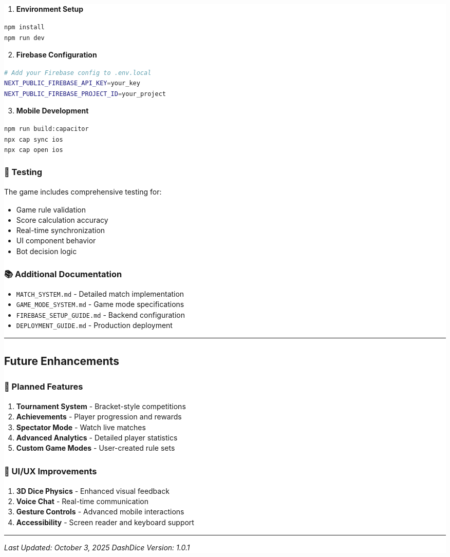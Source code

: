1. **Environment Setup**
```bash
npm install
npm run dev
```

2. **Firebase Configuration**
```bash
# Add your Firebase config to .env.local
NEXT_PUBLIC_FIREBASE_API_KEY=your_key
NEXT_PUBLIC_FIREBASE_PROJECT_ID=your_project
```

3. **Mobile Development**
```bash
npm run build:capacitor
npx cap sync ios
npx cap open ios
```

### 🧪 Testing

The game includes comprehensive testing for:
- Game rule validation
- Score calculation accuracy
- Real-time synchronization
- UI component behavior
- Bot decision logic

### 📚 Additional Documentation

- `MATCH_SYSTEM.md` - Detailed match implementation
- `GAME_MODE_SYSTEM.md` - Game mode specifications
- `FIREBASE_SETUP_GUIDE.md` - Backend configuration
- `DEPLOYMENT_GUIDE.md` - Production deployment

---

## Future Enhancements

### 🔮 Planned Features

1. **Tournament System** - Bracket-style competitions
2. **Achievements** - Player progression and rewards
3. **Spectator Mode** - Watch live matches
4. **Advanced Analytics** - Detailed player statistics
5. **Custom Game Modes** - User-created rule sets

### 🎨 UI/UX Improvements

1. **3D Dice Physics** - Enhanced visual feedback
2. **Voice Chat** - Real-time communication
3. **Gesture Controls** - Advanced mobile interactions
4. **Accessibility** - Screen reader and keyboard support

---

*Last Updated: October 3, 2025*
*DashDice Version: 1.0.1*